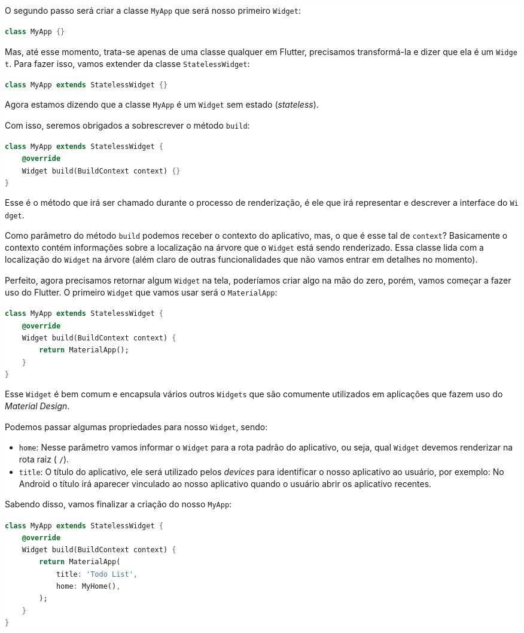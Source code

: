 O segundo passo será criar a classe `MyApp` que será nosso primeiro `Widget`:

```dart
class MyApp {}
```

Mas, até esse momento, trata-se apenas de uma classe qualquer em Flutter, precisamos transformá-la e dizer que ela é um `Widget`. Para fazer isso, vamos extender da classe `StatelessWidget`:

```dart
class MyApp extends StatelessWidget {}
```

Agora estamos dizendo que a classe `MyApp` é um `Widget` sem estado (*stateless*).

Com isso, seremos obrigados a sobrescrever o método `build`:

```dart
class MyApp extends StatelessWidget {
    @override
    Widget build(BuildContext context) {}
}
```

Esse é o método que irá ser chamado durante o processo de renderização, é ele que irá representar e descrever a interface do `Widget`.

Como parâmetro do método `build` podemos receber o contexto do aplicativo, mas, o que é esse tal de `context`? Basicamente o contexto contém informações sobre a localização na árvore que o `Widget` está sendo renderizado. Essa classe lida com a localização do `Widget` na árvore (além claro de outras funcionalidades que não vamos entrar em detalhes no momento).

Perfeito, agora precisamos retornar algum `Widget` na tela, poderíamos criar algo na mão do zero, porém, vamos começar a fazer uso do Flutter. O primeiro `Widget` que vamos usar será o `MaterialApp`:

```dart
class MyApp extends StatelessWidget {
    @override
    Widget build(BuildContext context) {
        return MaterialApp();
    }
}
```

Esse `Widget` é bem comum e encapsula vários outros `Widgets` que são comumente utilizados em aplicações que fazem uso do *Material Design*.

Podemos passar algumas propriedades para nosso `Widget`, sendo:

- `home`: Nesse parâmetro vamos informar o `Widget` para a rota padrão do aplicativo, ou seja, qual `Widget` devemos renderizar na rota raiz ( `/`).
- `title`: O título do aplicativo, ele será utilizado pelos *devices* para identificar o nosso aplicativo ao usuário, por exemplo: No Android o título irá aparecer vinculado ao nosso aplicativo quando o usuário abrir os aplicativo recentes.

Sabendo disso, vamos finalizar a criação do nosso `MyApp`:

```dart
class MyApp extends StatelessWidget {
    @override
    Widget build(BuildContext context) {
        return MaterialApp(
            title: 'Todo List',
            home: MyHome(),
        );
    }
}
```
